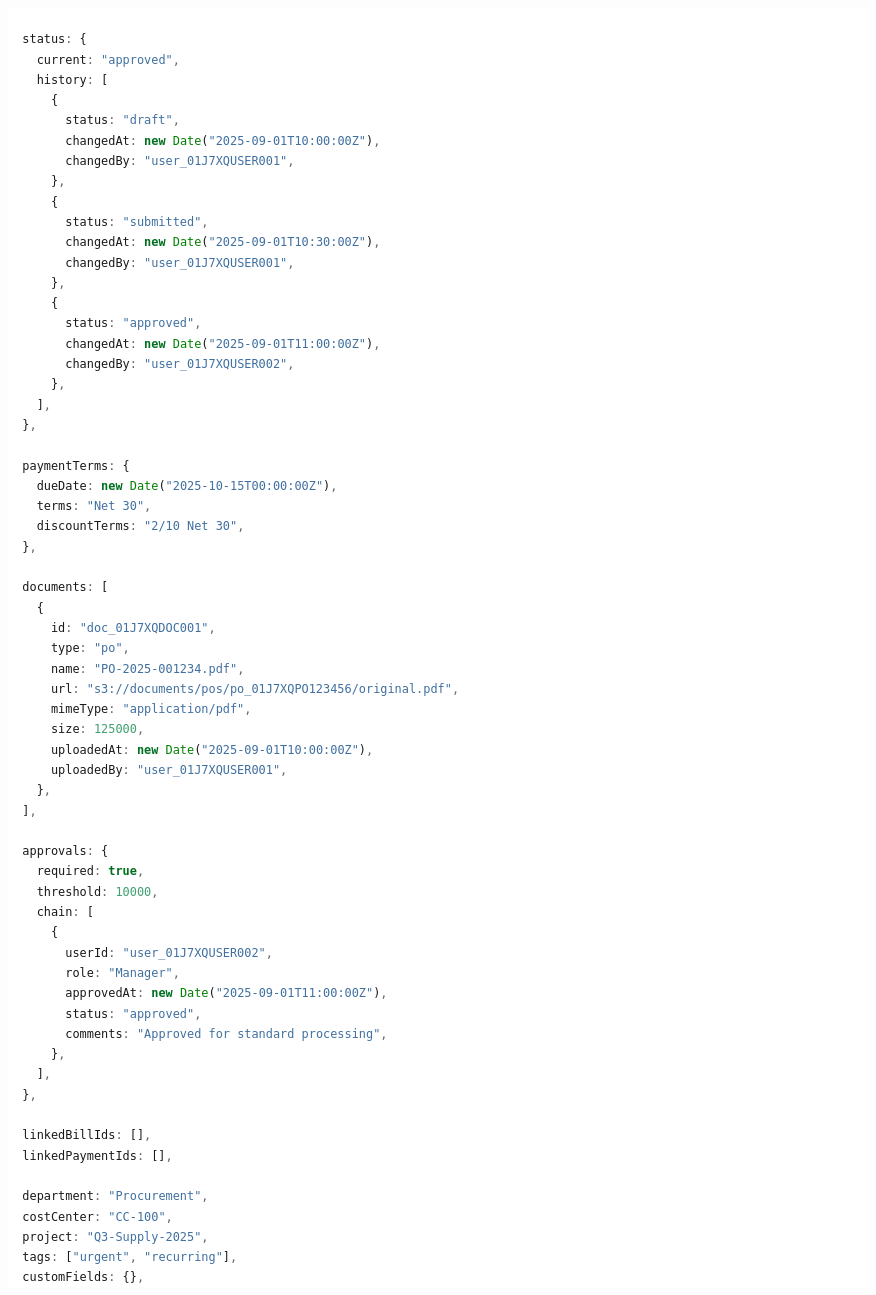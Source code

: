 ```typescript
  
  status: {
    current: "approved",
    history: [
      {
        status: "draft",
        changedAt: new Date("2025-09-01T10:00:00Z"),
        changedBy: "user_01J7XQUSER001",
      },
      {
        status: "submitted",
        changedAt: new Date("2025-09-01T10:30:00Z"),
        changedBy: "user_01J7XQUSER001",
      },
      {
        status: "approved",
        changedAt: new Date("2025-09-01T11:00:00Z"),
        changedBy: "user_01J7XQUSER002",
      },
    ],
  },
  
  paymentTerms: {
    dueDate: new Date("2025-10-15T00:00:00Z"),
    terms: "Net 30",
    discountTerms: "2/10 Net 30",
  },
  
  documents: [
    {
      id: "doc_01J7XQDOC001",
      type: "po",
      name: "PO-2025-001234.pdf",
      url: "s3://documents/pos/po_01J7XQPO123456/original.pdf",
      mimeType: "application/pdf",
      size: 125000,
      uploadedAt: new Date("2025-09-01T10:00:00Z"),
      uploadedBy: "user_01J7XQUSER001",
    },
  ],
  
  approvals: {
    required: true,
    threshold: 10000,
    chain: [
      {
        userId: "user_01J7XQUSER002",
        role: "Manager",
        approvedAt: new Date("2025-09-01T11:00:00Z"),
        status: "approved",
        comments: "Approved for standard processing",
      },
    ],
  },
  
  linkedBillIds: [],
  linkedPaymentIds: [],
  
  department: "Procurement",
  costCenter: "CC-100",
  project: "Q3-Supply-2025",
  tags: ["urgent", "recurring"],
  customFields: {},
```
